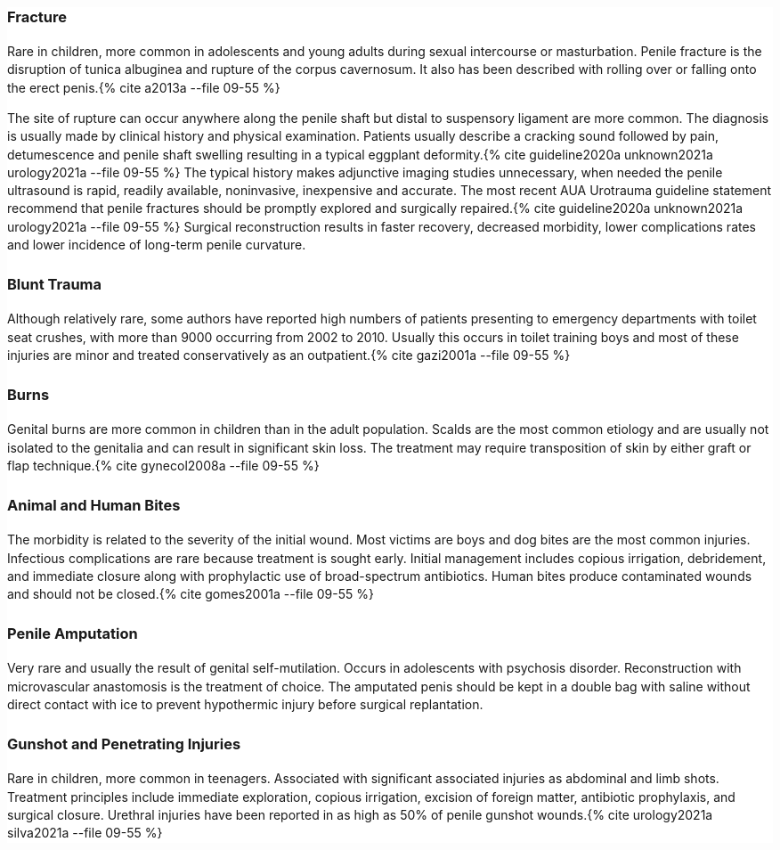 ###  Fracture

Rare in children, more common in adolescents and young adults during sexual intercourse or masturbation. Penile fracture is the disruption of tunica albuginea and rupture of the corpus cavernosum. It also has been described with rolling over or falling onto the erect penis.{% cite a2013a --file 09-55 %}

The site of rupture can occur anywhere along the penile shaft but distal to suspensory ligament are more common. The diagnosis is usually made by clinical history and physical examination. Patients usually describe a cracking sound followed by pain, detumescence and penile shaft swelling resulting in a typical eggplant deformity.{% cite guideline2020a unknown2021a urology2021a --file 09-55 %} The typical history makes adjunctive imaging studies unnecessary, when needed the penile ultrasound is rapid, readily available, noninvasive, inexpensive and accurate. The most recent AUA Urotrauma guideline statement recommend that penile fractures should be promptly explored and surgically repaired.{% cite guideline2020a unknown2021a urology2021a --file 09-55 %} Surgical reconstruction results in faster recovery, decreased morbidity, lower complications rates and lower incidence of long-term penile curvature.

### Blunt Trauma

Although relatively rare, some authors have reported high numbers of patients presenting to emergency departments with toilet seat crushes, with more than 9000 occurring from 2002 to 2010. Usually this occurs in toilet training boys and most of these injuries are minor and treated conservatively as an outpatient.{% cite gazi2001a --file 09-55 %}

### Burns

Genital burns are more common in children than in the adult population. Scalds are the most common etiology and are usually not isolated to the genitalia and can result in significant skin loss. The treatment may require transposition of skin by either graft or flap technique.{% cite gynecol2008a --file 09-55 %}

### Animal and Human Bites

The morbidity is related to the severity of the initial wound. Most victims are boys and dog bites are the most common injuries. Infectious complications are rare because treatment is sought early. Initial management includes copious irrigation, debridement, and immediate closure along with prophylactic use of broad-spectrum antibiotics. Human bites produce contaminated wounds and should not be closed.{% cite gomes2001a --file 09-55 %}

### Penile Amputation

Very rare and usually the result of genital self-mutilation. Occurs in adolescents with psychosis disorder. Reconstruction with microvascular anastomosis is the treatment of choice. The amputated penis should be kept in a double bag with saline without direct contact with ice to prevent hypothermic injury before surgical replantation.

### Gunshot and Penetrating Injuries

Rare in children, more common in teenagers. Associated with significant associated injuries as abdominal and limb shots. Treatment principles include immediate exploration, copious irrigation, excision of foreign matter, antibiotic prophylaxis, and surgical closure. Urethral injuries have been reported in as high as 50% of penile gunshot wounds.{% cite urology2021a silva2021a --file 09-55 %}
